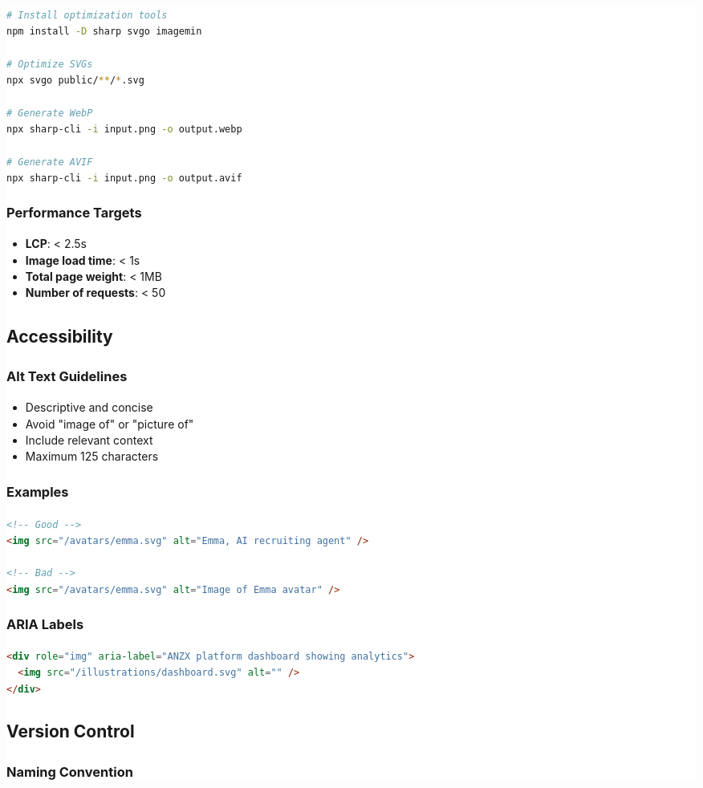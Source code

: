 ```bash
# Install optimization tools
npm install -D sharp svgo imagemin

# Optimize SVGs
npx svgo public/**/*.svg

# Generate WebP
npx sharp-cli -i input.png -o output.webp

# Generate AVIF
npx sharp-cli -i input.png -o output.avif
```

### Performance Targets

- **LCP**: < 2.5s
- **Image load time**: < 1s
- **Total page weight**: < 1MB
- **Number of requests**: < 50

## Accessibility

### Alt Text Guidelines

- Descriptive and concise
- Avoid "image of" or "picture of"
- Include relevant context
- Maximum 125 characters

### Examples

```html
<!-- Good -->
<img src="/avatars/emma.svg" alt="Emma, AI recruiting agent" />

<!-- Bad -->
<img src="/avatars/emma.svg" alt="Image of Emma avatar" />
```

### ARIA Labels

```html
<div role="img" aria-label="ANZX platform dashboard showing analytics">
  <img src="/illustrations/dashboard.svg" alt="" />
</div>
```

## Version Control

### Naming Convention
